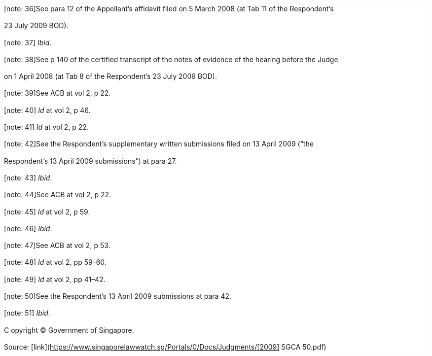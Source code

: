[note: 36]See para 12 of the Appellant’s affidavit filed on 5 March 2008 (at Tab 11 of the Respondent’s 

23 July 2009 BOD). 

[note: 37] _Ibid_. 

[note: 38]See p 140 of the certified transcript of the notes of evidence of the hearing before the Judge 

on 1 April 2008 (at Tab 8 of the Respondent’s 23 July 2009 BOD). 

[note: 39]See ACB at vol 2, p 22. 

[note: 40] _Id_ at vol 2, p 46. 

[note: 41] _Id_ at vol 2, p 22. 

[note: 42]See the Respondent’s supplementary written submissions filed on 13 April 2009 (“the 

Respondent’s 13 April 2009 submissions”) at para 27. 

[note: 43] _Ibid_. 

[note: 44]See ACB at vol 2, p 22. 

[note: 45] _Id_ at vol 2, p 59. 

[note: 46] _Ibid_. 

[note: 47]See ACB at vol 2, p 53. 


[note: 48] _Id_ at vol 2, pp 59–60. 

[note: 49] _Id_ at vol 2, pp 41–42. 

[note: 50]See the Respondent’s 13 April 2009 submissions at para 42. 

[note: 51] _Ibid_. 

 C opyright © Government of Singapore. 


Source: [link](https://www.singaporelawwatch.sg/Portals/0/Docs/Judgments/[2009] SGCA 50.pdf)

